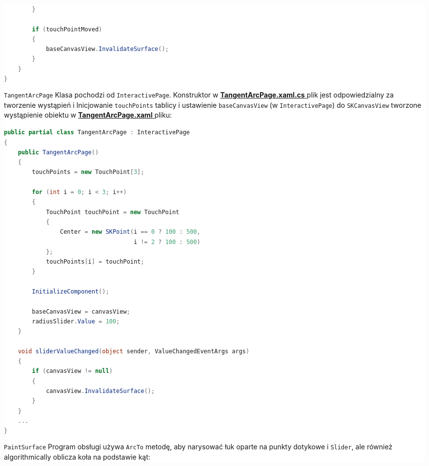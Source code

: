 ```csharp
        }

        if (touchPointMoved)
        {
            baseCanvasView.InvalidateSurface();
        }
    }
}
```

`TangentArcPage` Klasa pochodzi od `InteractivePage`. Konstruktor w [ **TangentArcPage.xaml.cs** ](https://github.com/xamarin/xamarin-forms-samples/blob/master/SkiaSharpForms/Demos/Demos/SkiaSharpFormsDemos/Curves/TangentArcPage.xaml.cs) plik jest odpowiedzialny za tworzenie wystąpień i Inicjowanie `touchPoints` tablicy i ustawienie `baseCanvasView` (w `InteractivePage`) do `SKCanvasView` tworzone wystąpienie obiektu w [ **TangentArcPage.xaml** ](https://github.com/xamarin/xamarin-forms-samples/blob/master/SkiaSharpForms/Demos/Demos/SkiaSharpFormsDemos/Curves/TangentArcPage.xaml) pliku:

```csharp
public partial class TangentArcPage : InteractivePage
{
    public TangentArcPage()
    {
        touchPoints = new TouchPoint[3];

        for (int i = 0; i < 3; i++)
        {
            TouchPoint touchPoint = new TouchPoint
            {
                Center = new SKPoint(i == 0 ? 100 : 500,
                                     i != 2 ? 100 : 500)
            };
            touchPoints[i] = touchPoint;
        }

        InitializeComponent();

        baseCanvasView = canvasView;
        radiusSlider.Value = 100;
    }

    void sliderValueChanged(object sender, ValueChangedEventArgs args)
    {
        if (canvasView != null)
        {
            canvasView.InvalidateSurface();
        }
    }
    ...
}
```

`PaintSurface` Program obsługi używa `ArcTo` metodę, aby narysować łuk oparte na punkty dotykowe i `Slider`, ale również algorithmically oblicza koła na podstawie kąt:
